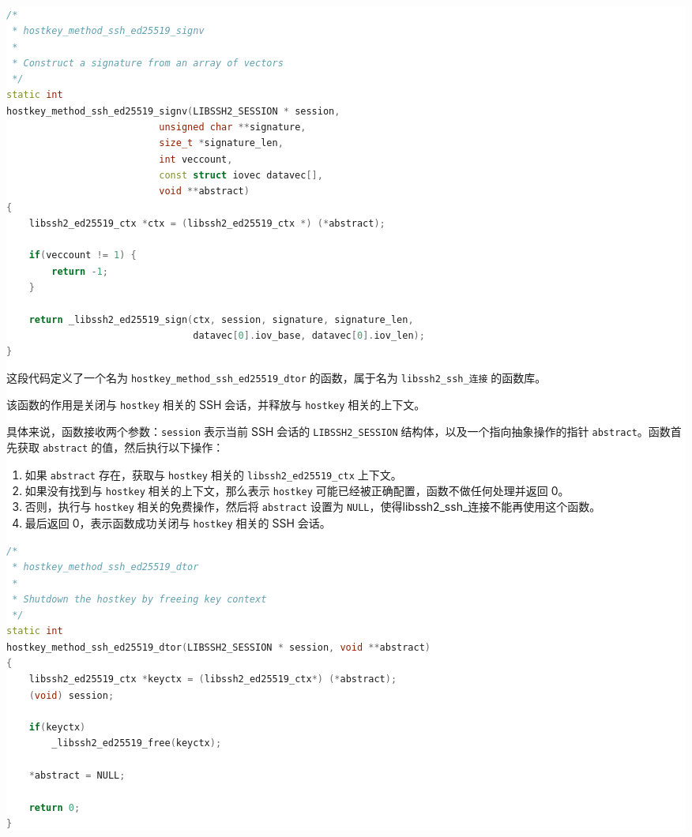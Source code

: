 
```cpp
/*
 * hostkey_method_ssh_ed25519_signv
 *
 * Construct a signature from an array of vectors
 */
static int
hostkey_method_ssh_ed25519_signv(LIBSSH2_SESSION * session,
                           unsigned char **signature,
                           size_t *signature_len,
                           int veccount,
                           const struct iovec datavec[],
                           void **abstract)
{
    libssh2_ed25519_ctx *ctx = (libssh2_ed25519_ctx *) (*abstract);

    if(veccount != 1) {
        return -1;
    }

    return _libssh2_ed25519_sign(ctx, session, signature, signature_len,
                                 datavec[0].iov_base, datavec[0].iov_len);
}


```

这段代码定义了一个名为 `hostkey_method_ssh_ed25519_dtor` 的函数，属于名为 `libssh2_ssh_连接` 的函数库。

该函数的作用是关闭与 `hostkey` 相关的 SSH 会话，并释放与 `hostkey` 相关的上下文。

具体来说，函数接收两个参数：`session` 表示当前 SSH 会话的 `LIBSSH2_SESSION` 结构体，以及一个指向抽象操作的指针 `abstract`。函数首先获取 `abstract` 的值，然后执行以下操作：

1. 如果 `abstract` 存在，获取与 `hostkey` 相关的 `libssh2_ed25519_ctx` 上下文。
2. 如果没有找到与 `hostkey` 相关的上下文，那么表示 `hostkey` 可能已经被正确配置，函数不做任何处理并返回 0。
3. 否则，执行与 `hostkey` 相关的免费操作，然后将 `abstract` 设置为 `NULL`，使得libssh2_ssh_连接不能再使用这个函数。
4. 最后返回 0，表示函数成功关闭与 `hostkey` 相关的 SSH 会话。


```cpp
/*
 * hostkey_method_ssh_ed25519_dtor
 *
 * Shutdown the hostkey by freeing key context
 */
static int
hostkey_method_ssh_ed25519_dtor(LIBSSH2_SESSION * session, void **abstract)
{
    libssh2_ed25519_ctx *keyctx = (libssh2_ed25519_ctx*) (*abstract);
    (void) session;

    if(keyctx)
        _libssh2_ed25519_free(keyctx);

    *abstract = NULL;

    return 0;
}

```
